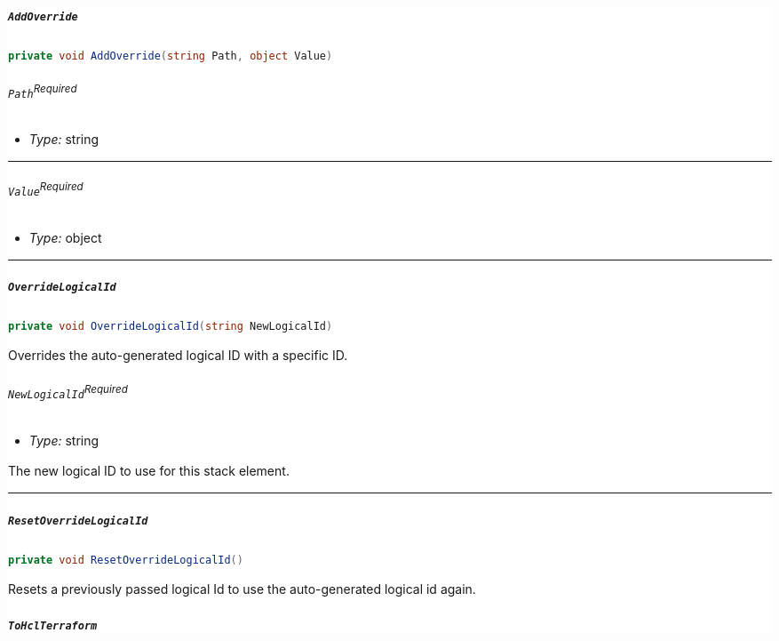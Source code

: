 ##### `AddOverride` <a name="AddOverride" id="rhizo-co-terraform-provider-oci.dataOciOceOceInstance.DataOciOceOceInstance.addOverride"></a>

```csharp
private void AddOverride(string Path, object Value)
```

###### `Path`<sup>Required</sup> <a name="Path" id="rhizo-co-terraform-provider-oci.dataOciOceOceInstance.DataOciOceOceInstance.addOverride.parameter.path"></a>

- *Type:* string

---

###### `Value`<sup>Required</sup> <a name="Value" id="rhizo-co-terraform-provider-oci.dataOciOceOceInstance.DataOciOceOceInstance.addOverride.parameter.value"></a>

- *Type:* object

---

##### `OverrideLogicalId` <a name="OverrideLogicalId" id="rhizo-co-terraform-provider-oci.dataOciOceOceInstance.DataOciOceOceInstance.overrideLogicalId"></a>

```csharp
private void OverrideLogicalId(string NewLogicalId)
```

Overrides the auto-generated logical ID with a specific ID.

###### `NewLogicalId`<sup>Required</sup> <a name="NewLogicalId" id="rhizo-co-terraform-provider-oci.dataOciOceOceInstance.DataOciOceOceInstance.overrideLogicalId.parameter.newLogicalId"></a>

- *Type:* string

The new logical ID to use for this stack element.

---

##### `ResetOverrideLogicalId` <a name="ResetOverrideLogicalId" id="rhizo-co-terraform-provider-oci.dataOciOceOceInstance.DataOciOceOceInstance.resetOverrideLogicalId"></a>

```csharp
private void ResetOverrideLogicalId()
```

Resets a previously passed logical Id to use the auto-generated logical id again.

##### `ToHclTerraform` <a name="ToHclTerraform" id="rhizo-co-terraform-provider-oci.dataOciOceOceInstance.DataOciOceOceInstance.toHclTerraform"></a>
